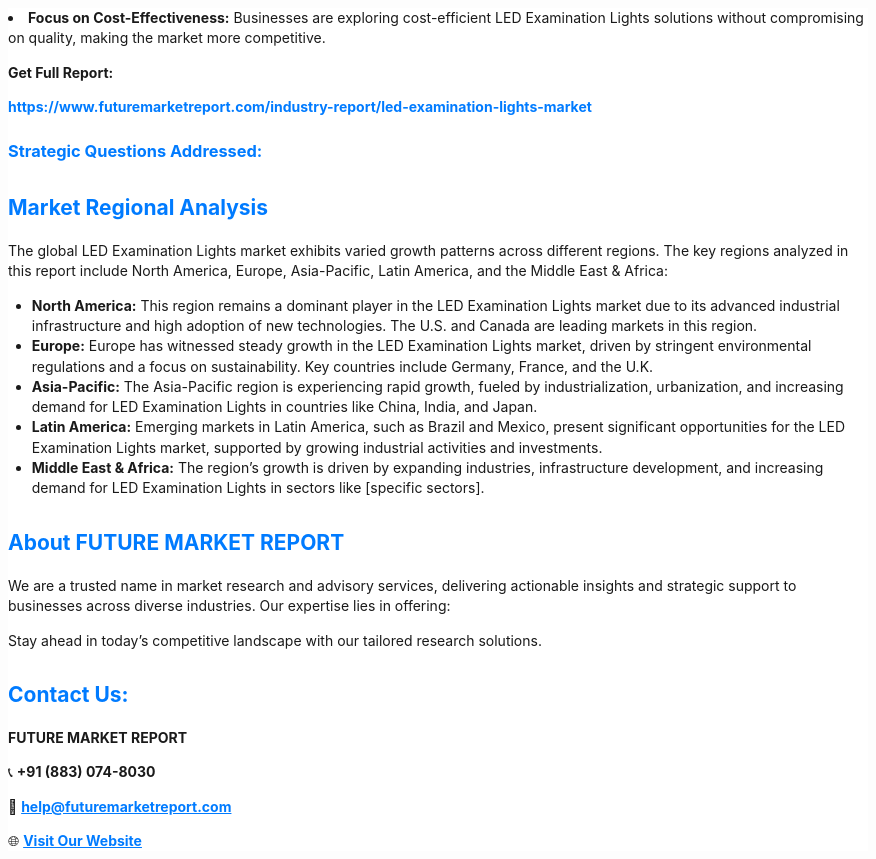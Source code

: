 <li><strong>Focus on Cost-Effectiveness:</strong> Businesses are exploring cost-efficient LED Examination Lights solutions without compromising on quality, making the market more competitive.</li>
</ul>
</section>

<section>
<p><strong>Get Full Report: </strong></p><a href="https://www.futuremarketreport.com/industry-report/led-examination-lights-market" style="color: #007BFF; text-decoration: none;"><strong>https://www.futuremarketreport.com/industry-report/led-examination-lights-market</strong></a>
<h3 style="color: #007BFF;">Strategic Questions Addressed:</h3>
</section>


<section id="regional-analysis">
<h2 style="color: #007BFF;">Market Regional Analysis</h2>
<p>The global LED Examination Lights market exhibits varied growth patterns across different regions. The key regions analyzed in this report include North America, Europe, Asia-Pacific, Latin America, and the Middle East & Africa:</p>
<ul>
<li><strong>North America:</strong> This region remains a dominant player in the LED Examination Lights market due to its advanced industrial infrastructure and high adoption of new technologies. The U.S. and Canada are leading markets in this region.</li>
<li><strong>Europe:</strong> Europe has witnessed steady growth in the LED Examination Lights market, driven by stringent environmental regulations and a focus on sustainability. Key countries include Germany, France, and the U.K.</li>
<li><strong>Asia-Pacific:</strong> The Asia-Pacific region is experiencing rapid growth, fueled by industrialization, urbanization, and increasing demand for LED Examination Lights in countries like China, India, and Japan.</li>
<li><strong>Latin America:</strong> Emerging markets in Latin America, such as Brazil and Mexico, present significant opportunities for the LED Examination Lights market, supported by growing industrial activities and investments.</li>
<li><strong>Middle East & Africa:</strong> The region’s growth is driven by expanding industries, infrastructure development, and increasing demand for LED Examination Lights in sectors like [specific sectors].</li>
</ul>
</section>

<footer>
<h2 style="color: #007BFF;">About FUTURE MARKET REPORT</h2>
<p>We are a trusted name in market research and advisory services, delivering actionable insights and strategic support to businesses across diverse industries. Our expertise lies in offering:</p>

<p>Stay ahead in today’s competitive landscape with our tailored research solutions.</p>

<h2 style="color: #007BFF;">Contact Us:</h2>
<p><strong>FUTURE MARKET REPORT</strong></p>
<p>📞 <strong>+91 (883) 074-8030</strong></p>
<p>📧 <strong><a href="mailto:help@futuremarketreport.com" style="color: #007BFF;">help@futuremarketreport.com</a></strong></p>
<p>🌐 <strong><a href="https://www.futuremarketreport.com/" style="color: #007BFF;">Visit Our Website</a></strong></p>
</footer>